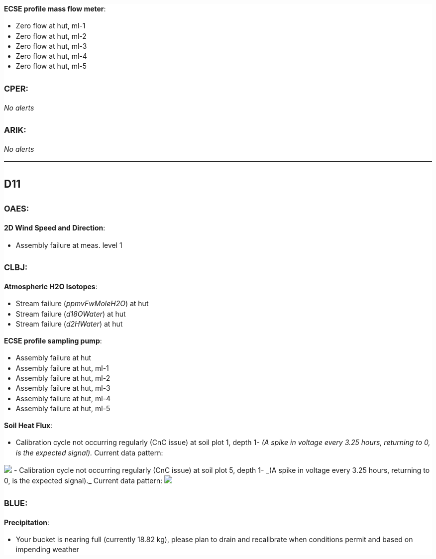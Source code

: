 **ECSE profile mass flow meter**:
 - Zero flow at hut, ml-1
 - Zero flow at hut, ml-2
 - Zero flow at hut, ml-3
 - Zero flow at hut, ml-4
 - Zero flow at hut, ml-5

### CPER:

_No alerts_

### ARIK:

_No alerts_

***
## D11

### OAES:

**2D Wind Speed and Direction**:
 - Assembly failure at meas. level 1

### CLBJ:

**Atmospheric H2O Isotopes**:
 - Stream failure (_ppmvFwMoleH2O_) at hut
 - Stream failure (_d18OWater_) at hut
 - Stream failure (_d2HWater_) at hut

**ECSE profile sampling pump**:
 - Assembly failure at hut
 - Assembly failure at hut, ml-1
 - Assembly failure at hut, ml-2
 - Assembly failure at hut, ml-3
 - Assembly failure at hut, ml-4
 - Assembly failure at hut, ml-5

**Soil Heat Flux**:
 - Calibration cycle not occurring regularly (CnC issue) at soil plot 1, depth 1- _(A spike in voltage every 3.25 hours, returning to 0, is the expected signal)._ Current data pattern:

<img src="/scratch/SOM/rollingAnalysis/RptDp00/smartAlerts/imgs/NEON.D11.CLBJ.DP0.00040.001.01800.001.501.000-2020-02-15.png">
 - Calibration cycle not occurring regularly (CnC issue) at soil plot 5, depth 1- _(A spike in voltage every 3.25 hours, returning to 0, is the expected signal)._ Current data pattern:

<img src="/scratch/SOM/rollingAnalysis/RptDp00/smartAlerts/imgs/NEON.D11.CLBJ.DP0.00040.001.01800.005.501.000-2020-02-15.png">

### BLUE:

**Precipitation**:
 - Your bucket is nearing full (currently 18.82 kg), please plan to drain and recalibrate when conditions permit and based on impending weather
